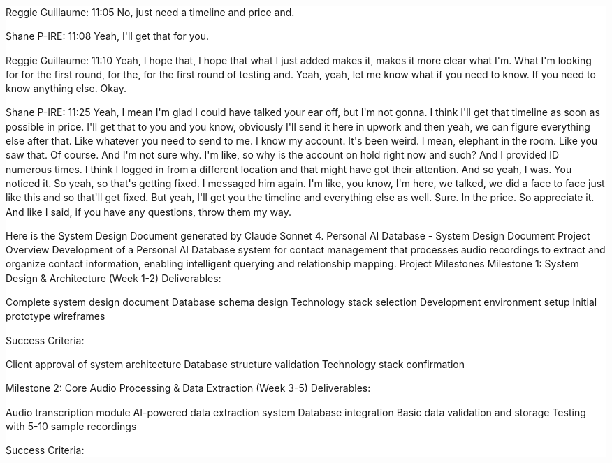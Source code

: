 Reggie Guillaume: 11:05 
 No, just need a timeline and price and.

Shane P-IRE: 11:08 
 Yeah, I'll get that for you.

Reggie Guillaume: 11:10 
 Yeah, I hope that, I hope that what I just added makes it, makes it more clear what I'm. What I'm looking for for the first round, for the, for the first round of testing and. Yeah, yeah, let me know what if you need to know. If you need to know anything else. Okay.

Shane P-IRE: 11:25 
 Yeah, I mean I'm glad I could have talked your ear off, but I'm not gonna. I think I'll get that timeline as soon as possible in price. I'll get that to you and you know, obviously I'll send it here in upwork and then yeah, we can figure everything else after that. Like whatever you need to send to me. I know my account. It's been weird. I mean, elephant in the room. Like you saw that. Of course. And I'm not sure why. I'm like, so why is the account on hold right now and such? And I provided ID numerous times. I think I logged in from a different location and that might have got their attention. And so yeah, I was. You noticed it. So yeah, so that's getting fixed. I messaged him again. I'm like, you know, I'm here, we talked, we did a face to face just like this and so that'll get fixed. But yeah, I'll get you the timeline and everything else as well. Sure. In the price. So appreciate it. And like I said, if you have any questions, throw them my way.

 Here is the System Design Document generated by Claude Sonnet 4.
 Personal AI Database - System Design Document
Project Overview
Development of a Personal AI Database system for contact management that processes audio recordings to extract and organize contact information, enabling intelligent querying and relationship mapping.
Project Milestones
Milestone 1: System Design & Architecture (Week 1-2)
Deliverables:

Complete system design document
Database schema design
Technology stack selection
Development environment setup
Initial prototype wireframes

Success Criteria:

Client approval of system architecture
Database structure validation
Technology stack confirmation

Milestone 2: Core Audio Processing & Data Extraction (Week 3-5)
Deliverables:

Audio transcription module
AI-powered data extraction system
Database integration
Basic data validation and storage
Testing with 5-10 sample recordings

Success Criteria:
